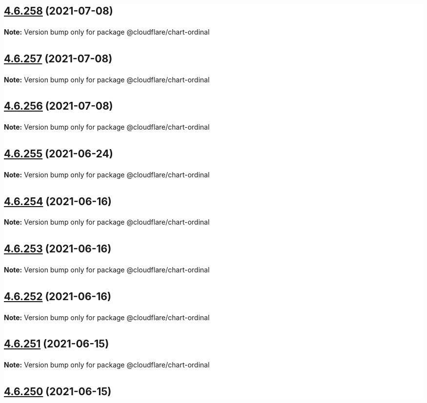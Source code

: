 ## [4.6.258](http://stash.cfops.it:7999/fe/stratus/compare/@cloudflare/chart-ordinal@4.6.257...@cloudflare/chart-ordinal@4.6.258) (2021-07-08)

**Note:** Version bump only for package @cloudflare/chart-ordinal

## [4.6.257](http://stash.cfops.it:7999/fe/stratus/compare/@cloudflare/chart-ordinal@4.6.256...@cloudflare/chart-ordinal@4.6.257) (2021-07-08)

**Note:** Version bump only for package @cloudflare/chart-ordinal

## [4.6.256](http://stash.cfops.it:7999/fe/stratus/compare/@cloudflare/chart-ordinal@4.6.255...@cloudflare/chart-ordinal@4.6.256) (2021-07-08)

**Note:** Version bump only for package @cloudflare/chart-ordinal

## [4.6.255](http://stash.cfops.it:7999/fe/stratus/compare/@cloudflare/chart-ordinal@4.6.254...@cloudflare/chart-ordinal@4.6.255) (2021-06-24)

**Note:** Version bump only for package @cloudflare/chart-ordinal

## [4.6.254](http://stash.cfops.it:7999/fe/stratus/compare/@cloudflare/chart-ordinal@4.6.253...@cloudflare/chart-ordinal@4.6.254) (2021-06-16)

**Note:** Version bump only for package @cloudflare/chart-ordinal

## [4.6.253](http://stash.cfops.it:7999/fe/stratus/compare/@cloudflare/chart-ordinal@4.6.252...@cloudflare/chart-ordinal@4.6.253) (2021-06-16)

**Note:** Version bump only for package @cloudflare/chart-ordinal

## [4.6.252](http://stash.cfops.it:7999/fe/stratus/compare/@cloudflare/chart-ordinal@4.6.251...@cloudflare/chart-ordinal@4.6.252) (2021-06-16)

**Note:** Version bump only for package @cloudflare/chart-ordinal

## [4.6.251](http://stash.cfops.it:7999/fe/stratus/compare/@cloudflare/chart-ordinal@4.6.250...@cloudflare/chart-ordinal@4.6.251) (2021-06-15)

**Note:** Version bump only for package @cloudflare/chart-ordinal

## [4.6.250](http://stash.cfops.it:7999/fe/stratus/compare/@cloudflare/chart-ordinal@4.6.249...@cloudflare/chart-ordinal@4.6.250) (2021-06-15)
